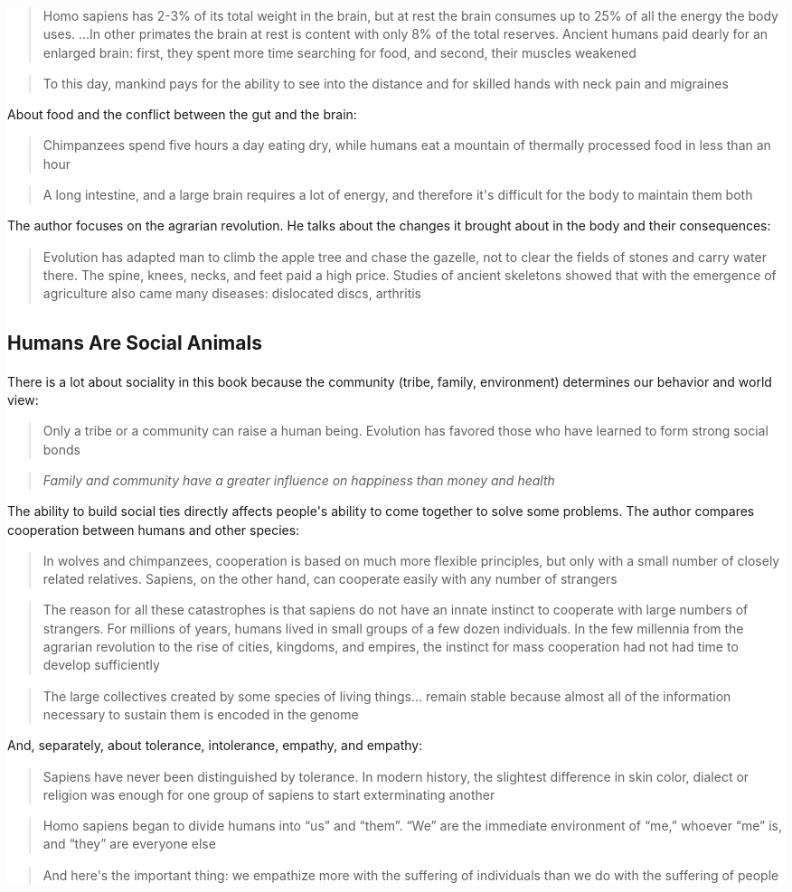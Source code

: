 > Homo sapiens has 2-3% of its total weight in the brain, but at rest the brain consumes up to 25% of all the energy the body uses. ...In other primates the brain at rest is content with only 8% of the total reserves. Ancient humans paid dearly for an enlarged brain: first, they spent more time searching for food, and second, their muscles weakened

> To this day, mankind pays for the ability to see into the distance and for skilled hands with neck pain and migraines

About food and the conflict between the gut and the brain:

> Chimpanzees spend five hours a day eating dry, while humans eat a mountain of thermally processed food in less than an hour

> A long intestine, and a large brain requires a lot of energy, and therefore it's difficult for the body to maintain them both

The author focuses on the agrarian revolution. He talks about the changes it brought about in the body and their consequences:

> Evolution has adapted man to climb the apple tree and chase the gazelle, not to clear the fields of stones and carry water there. The spine, knees, necks, and feet paid a high price. Studies of ancient skeletons showed that with the emergence of agriculture also came many diseases: dislocated discs, arthritis

## Humans Are Social Animals

There is a lot about sociality in this book because the community (tribe, family, environment) determines our behavior and world view:

> Only a tribe or a community can raise a human being. Evolution has favored those who have learned to form strong social bonds

> _Family and community have a greater influence on happiness than money and health_

The ability to build social ties directly affects people's ability to come together to solve some problems. The author compares cooperation between humans and other species:

> In wolves and chimpanzees, cooperation is based on much more flexible principles, but only with a small number of closely related relatives. Sapiens, on the other hand, can cooperate easily with any number of strangers

> The reason for all these catastrophes is that sapiens do not have an innate instinct to cooperate with large numbers of strangers. For millions of years, humans lived in small groups of a few dozen individuals. In the few millennia from the agrarian revolution to the rise of cities, kingdoms, and empires, the instinct for mass cooperation had not had time to develop sufficiently

> The large collectives created by some species of living things... remain stable because almost all of the information necessary to sustain them is encoded in the genome

And, separately, about tolerance, intolerance, empathy, and empathy:

> Sapiens have never been distinguished by tolerance. In modern history, the slightest difference in skin color, dialect or religion was enough for one group of sapiens to start exterminating another

> Homo sapiens began to divide humans into “us” and “them”. “We” are the immediate environment of “me,” whoever “me” is, and “they” are everyone else

> And here's the important thing: we empathize more with the suffering of individuals than we do with the suffering of people
